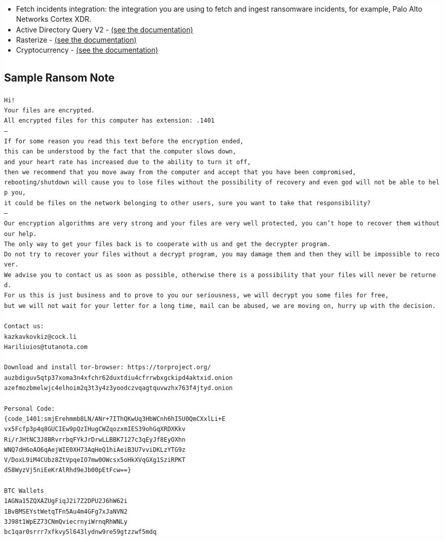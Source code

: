 - Fetch incidents integration: the integration you are using to fetch and ingest ransomware incidents, for example, Palo Alto Networks Cortex XDR.
- Active Directory Query V2 - [(see the documentation)](https://xsoar.pan.dev/docs/reference/integrations/active-directory-query-v2)
- Rasterize - [(see the documentation)](https://xsoar.pan.dev/docs/reference/integrations/rasterize)
- Cryptocurrency - [(see the documentation)](https://xsoar.pan.dev/docs/reference/integrations/cryptocurrency)

## Sample Ransom Note
```
Hi!
Your files are encrypted.
All encrypted files for this computer has extension: .1401
—
If for some reason you read this text before the encryption ended,
this can be understood by the fact that the computer slows down,
and your heart rate has increased due to the ability to turn it off,
then we recommend that you move away from the computer and accept that you have been compromised,
rebooting/shutdown will cause you to lose files without the possibility of recovery and even god will not be able to help you,
it could be files on the network belonging to other users, sure you want to take that responsibility?
—
Our encryption algorithms are very strong and your files are very well protected, you can’t hope to recover them without our help.
The only way to get your files back is to cooperate with us and get the decrypter program.
Do not try to recover your files without a decrypt program, you may damage them and then they will be impossible to recover.
We advise you to contact us as soon as possible, otherwise there is a possibility that your files will never be returned.
For us this is just business and to prove to you our seriousness, we will decrypt you some files for free,
but we will not wait for your letter for a long time, mail can be abused, we are moving on, hurry up with the decision.

Сontact us:
kazkavkovkiz@cock.li
Hariliuios@tutanota.com

Download and install tor-browser: https://torproject.org/
auzbdiguv5qtp37xoma3n4xfchr62duxtdiu4cfrrwbxgckipd4aktxid.onion
azefmozbmelwjc4elhoim2q3t3y4z3yoodczvqagtquvwzhx763f4jtyd.onion

Personal Code:
{code_1401:smjErehmmb8LN/ANr+7IThQKwUq3HbWCnh6hI5U0QmCXxlLi+E
vx5Fcfp3p4q8GUCIEw9pQzIHugCWZqozxmIES39ohGqXRDXKkv
Ri/rJHtNC3J8BRvrrbqFYkJrDrwLLBBK7127c3qEyJf8EyOXhn
WNQ7dH6oAO6qAejWIE0XH73AqHeQ1hiAeiB3U7vviDKLzYTG9z
V/DoxL9iM4CUbz8ZtVpqeIO7mw0OWcsx5oHkXVqGXg1SziRPKT
d58WyzVj5niEeKrAlRhd9eJb00pEtFcw==}

BTC Wallets
1AGNa15ZQXAZUgFiqJ2i7Z2DPU2J6hW62i
1BvBMSEYstWetqTFn5Au4m4GFg7xJaNVN2
3J98t1WpEZ73CNmQviecrnyiWrnqRhWNLy
bc1qar0srrr7xfkvy5l643lydnw9re59gtzzwf5mdq
```
